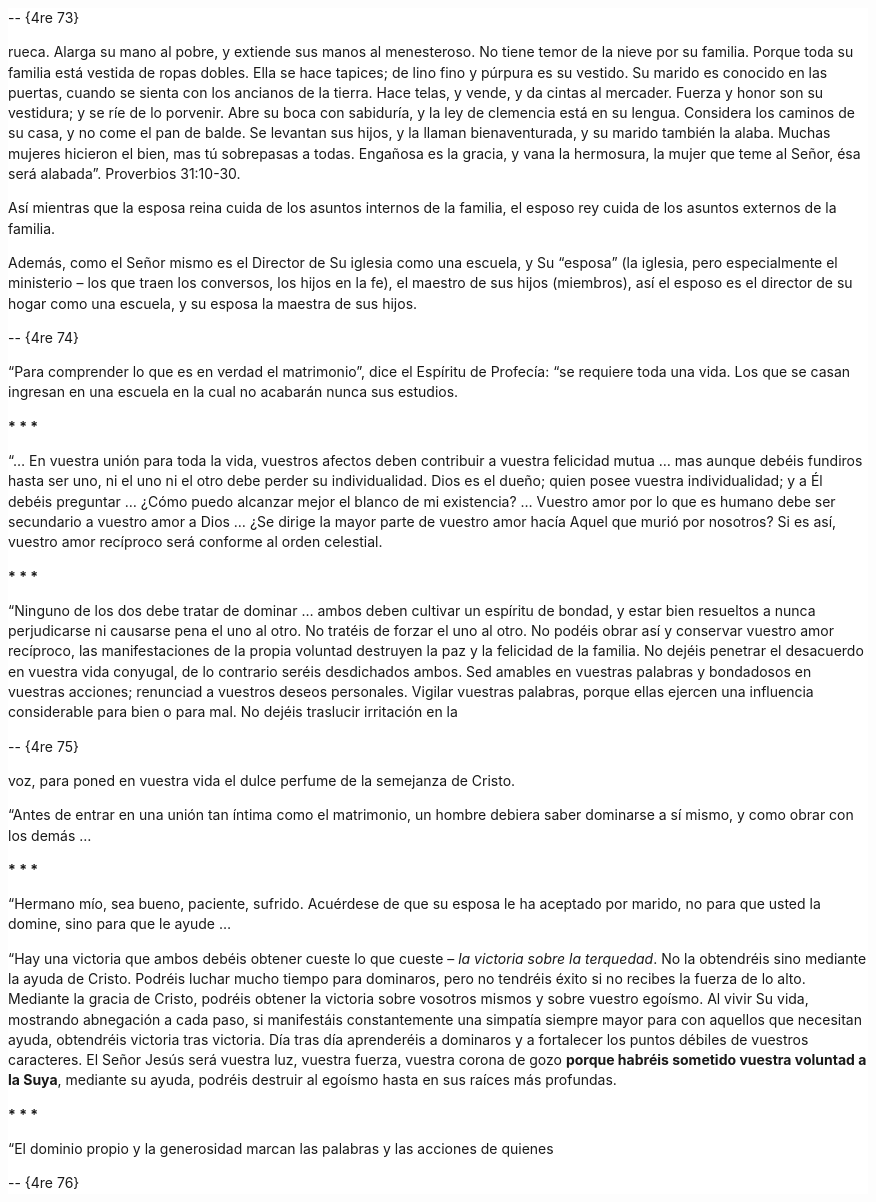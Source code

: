  -- {4re 73}   
  
  rueca. Alarga su mano al pobre, y extiende sus manos al menesteroso. No tiene temor de la nieve por su familia. Porque toda su familia está vestida de ropas dobles. Ella se hace tapices; de lino fino y púrpura es su vestido. Su marido es conocido en las puertas, cuando se sienta con los ancianos de la tierra. Hace telas, y vende, y da cintas al mercader. Fuerza y honor son su vestidura; y se ríe de lo porvenir. Abre su boca con sabiduría, y la ley de clemencia está en su lengua. Considera los caminos de su casa, y no come el pan de balde. Se levantan sus hijos, y la llaman bienaventurada, y su marido también la alaba. Muchas mujeres hicieron el bien, mas tú sobrepasas a todas. Engañosa es la gracia, y vana la hermosura, la mujer que teme al Señor, ésa será alabada”. Proverbios 31:10-30.

 Así mientras que la esposa reina cuida de los asuntos internos de la familia, el esposo rey cuida de los asuntos externos de la familia.

 Además, como el Señor mismo es el Director de Su iglesia como una escuela, y Su “esposa” (la iglesia, pero especialmente el ministerio – los que traen los conversos, los hijos en la fe), el maestro de sus hijos (miembros), así el esposo es el director de su hogar como una escuela, y su esposa la maestra de sus hijos.

 -- {4re 74}   
  
  “Para comprender lo que es en verdad el matrimonio”, dice el Espíritu de Profecía: “se requiere toda una vida. Los que se casan ingresan en una escuela en la cual no acabarán nunca sus estudios.

 **\* \* \***

 “… En vuestra unión para toda la vida, vuestros afectos deben contribuir a vuestra felicidad mutua … mas aunque debéis fundiros hasta ser uno, ni el uno ni el otro debe perder su individualidad. Dios es el dueño; quien posee vuestra individualidad; y a Él debéis preguntar … ¿Cómo puedo alcanzar mejor el blanco de mi existencia? … Vuestro amor por lo que es humano debe ser secundario a vuestro amor a Dios … ¿Se dirige la mayor parte de vuestro amor hacía Aquel que murió por nosotros? Si es así, vuestro amor recíproco será conforme al orden celestial.

 **\* \* \***

 “Ninguno de los dos debe tratar de dominar … ambos deben cultivar un espíritu de bondad, y estar bien resueltos a nunca perjudicarse ni causarse pena el uno al otro. No tratéis de forzar el uno al otro. No podéis obrar así y conservar vuestro amor recíproco, las manifestaciones de la propia voluntad destruyen la paz y la felicidad de la familia. No dejéis penetrar el desacuerdo en vuestra vida conyugal, de lo contrario seréis desdichados ambos. Sed amables en vuestras palabras y bondadosos en vuestras acciones; renunciad a vuestros deseos personales. Vigilar vuestras palabras, porque ellas ejercen una influencia considerable para bien o para mal. No dejéis traslucir irritación en la

 -- {4re 75}   
  
  voz, para poned en vuestra vida el dulce perfume de la semejanza de Cristo.

 “Antes de entrar en una unión tan íntima como el matrimonio, un hombre debiera saber dominarse a sí mismo, y como obrar con los demás …

 **\* \* \***

 “Hermano mío, sea bueno, paciente, sufrido. Acuérdese de que su esposa le ha aceptado por marido, no para que usted la domine, sino para que le ayude …

“Hay una victoria que ambos debéis obtener cueste lo que cueste – _la victoria sobre la terquedad_. No la obtendréis sino mediante la ayuda de Cristo. Podréis luchar mucho tiempo para dominaros, pero no tendréis éxito si no recibes la fuerza de lo alto. Mediante la gracia de Cristo, podréis obtener la victoria sobre vosotros mismos y sobre vuestro egoísmo. Al vivir Su vida, mostrando abnegación a cada paso, si manifestáis constantemente una simpatía siempre mayor para con aquellos que necesitan ayuda, obtendréis victoria tras victoria. Día tras día aprenderéis a dominaros y a fortalecer los puntos débiles de vuestros caracteres. El Señor Jesús será vuestra luz, vuestra fuerza, vuestra corona de gozo **porque habréis sometido vuestra voluntad a la Suya**, mediante su ayuda, podréis destruir al egoísmo hasta en sus raíces más profundas.

 **\* \* \***

 “El dominio propio y la generosidad marcan las palabras y las acciones de quienes

 -- {4re 76}   
  

